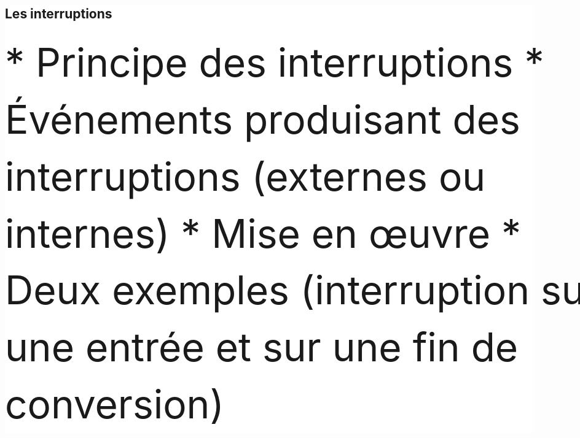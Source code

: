 ~~~~~~~~~~~~~~~~~~~~~~~~~~~~~~~~~~~~~~~~~~~~~~~~~~~~~~~ {.C  .numberLines startFrom="14"}
~~~~~~~~~~~~~~~~~~~~~~~~~~~~~~~~~~~~~~~~~~~~~~~~~~~~~~~~~~~~~~~~~~~~~~~~~~~~
</div>
</section>



<section>

<h1 class="en_tete">Les interruptions</h1>
<div style="font-size:48pt; left:33cm; width:26.0cm; top:7cm;">
* Principe des interruptions
* Événements produisant des interruptions (externes ou internes)
* Mise en œuvre
* Deux exemples (interruption sur une entrée et sur une fin de conversion)
</div>
</section>






